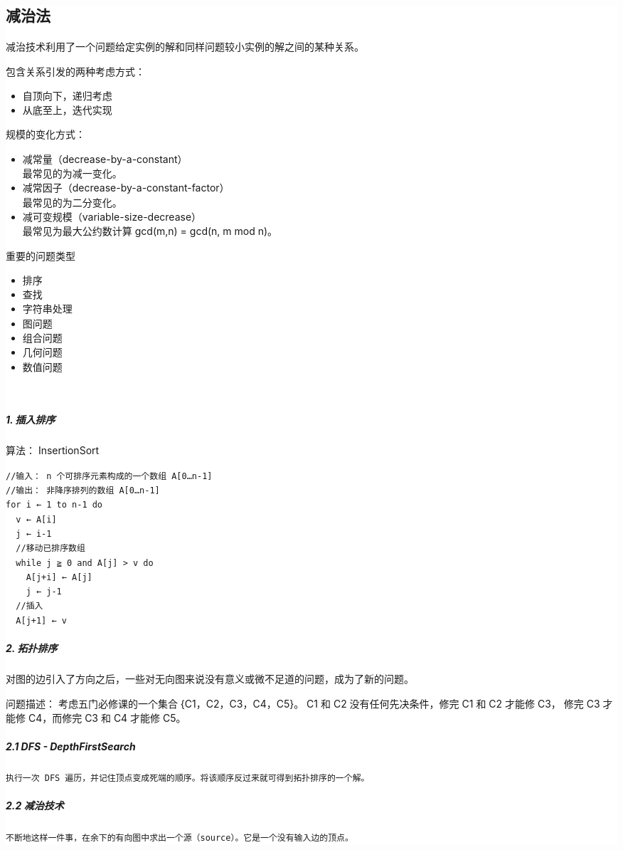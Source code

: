 ## 减治法
减治技术利用了一个问题给定实例的解和同样问题较小实例的解之间的某种关系。

包含关系引发的两种考虑方式：
* 自顶向下，递归考虑
* 从底至上，迭代实现

规模的变化方式：
* 减常量（decrease-by-a-constant） <br>
最常见的为减一变化。
* 减常因子（decrease-by-a-constant-factor） <br>
最常见的为二分变化。
* 减可变规模（variable-size-decrease） <br>
最常见为最大公约数计算 gcd(m,n) = gcd(n, m mod n)。

重要的问题类型
* 排序
* 查找
* 字符串处理
* 图问题
* 组合问题
* 几何问题
* 数值问题

<br>

##### 1. 插入排序
算法： InsertionSort
```
//输入： n 个可排序元素构成的一个数组 A[0…n-1]
//输出： 非降序排列的数组 A[0…n-1]
for i ← 1 to n-1 do
  v ← A[i]
  j ← i-1
  //移动已排序数组
  while j ≧ 0 and A[j] > v do
    A[j+i] ← A[j]
    j ← j-1
  //插入
  A[j+1] ← v
```

##### 2. 拓扑排序
对图的边引入了方向之后，一些对无向图来说没有意义或微不足道的问题，成为了新的问题。

问题描述： 考虑五门必修课的一个集合 {C1，C2，C3，C4，C5}。 C1 和 C2 没有任何先决条件，修完 C1 和 C2 才能修 C3，
修完 C3 才能修 C4，而修完 C3 和 C4 才能修 C5。

##### 2.1 DFS - DepthFirstSearch
```
执行一次 DFS 遍历，并记住顶点变成死端的顺序。将该顺序反过来就可得到拓扑排序的一个解。
```

##### 2.2 减治技术
```
不断地这样一件事，在余下的有向图中求出一个源（source）。它是一个没有输入边的顶点。
```
